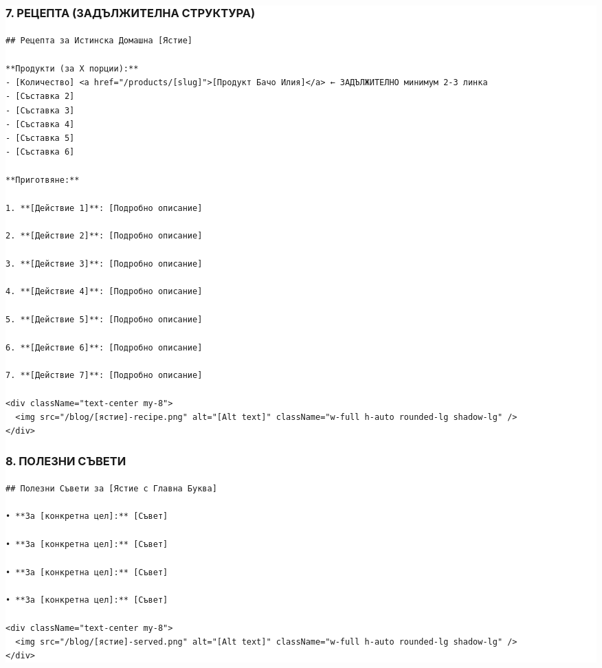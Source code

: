 ### 7. РЕЦЕПТА (ЗАДЪЛЖИТЕЛНА СТРУКТУРА)
```
## Рецепта за Истинска Домашна [Ястие]

**Продукти (за X порции):**
- [Количество] <a href="/products/[slug]">[Продукт Бачо Илия]</a> ← ЗАДЪЛЖИТЕЛНО минимум 2-3 линка
- [Съставка 2]
- [Съставка 3]
- [Съставка 4]
- [Съставка 5]
- [Съставка 6]

**Приготвяне:**

1. **[Действие 1]**: [Подробно описание]

2. **[Действие 2]**: [Подробно описание]

3. **[Действие 3]**: [Подробно описание]

4. **[Действие 4]**: [Подробно описание]

5. **[Действие 5]**: [Подробно описание]

6. **[Действие 6]**: [Подробно описание]

7. **[Действие 7]**: [Подробно описание]

<div className="text-center my-8">
  <img src="/blog/[ястие]-recipe.png" alt="[Alt text]" className="w-full h-auto rounded-lg shadow-lg" />
</div>
```

### 8. ПОЛЕЗНИ СЪВЕТИ
```
## Полезни Съвети за [Ястие с Главна Буква]

• **За [конкретна цел]:** [Съвет]

• **За [конкретна цел]:** [Съвет]

• **За [конкретна цел]:** [Съвет]

• **За [конкретна цел]:** [Съвет]

<div className="text-center my-8">
  <img src="/blog/[ястие]-served.png" alt="[Alt text]" className="w-full h-auto rounded-lg shadow-lg" />
</div>
```
